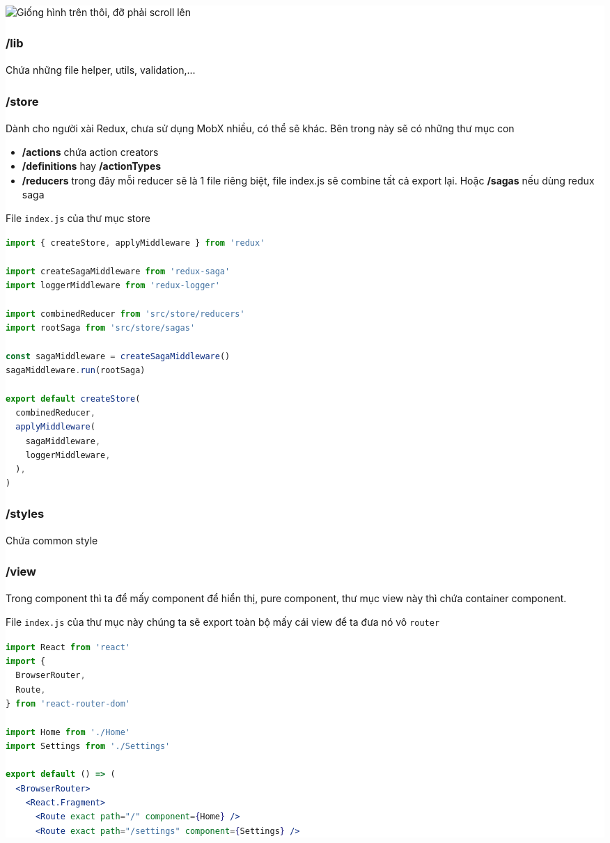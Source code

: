
![Giống hình trên thôi, đỡ phải scroll lên](https://cdn-images-1.medium.com/max/600/1*vStBUv5egjAAb1XNWeVSRA.png)

### /lib

Chứa những file helper, utils, validation,...

### /store

Dành cho người xài Redux, chưa sử dụng MobX nhiều, có thể sẽ khác. Bên trong này sẽ có những thư mục con

- **/actions** chứa action creators
- **/definitions** hay **/actionTypes**
- **/reducers** trong đây mỗi reducer sẽ là 1 file riêng biệt, file index.js sẽ combine tất cả export lại. Hoặc **/sagas** nếu dùng redux saga

File `index.js` của thư mục store

```jsx
import { createStore, applyMiddleware } from 'redux'

import createSagaMiddleware from 'redux-saga'
import loggerMiddleware from 'redux-logger'

import combinedReducer from 'src/store/reducers'
import rootSaga from 'src/store/sagas'

const sagaMiddleware = createSagaMiddleware()
sagaMiddleware.run(rootSaga)

export default createStore(
  combinedReducer,
  applyMiddleware(
    sagaMiddleware,
    loggerMiddleware,
  ),
)
```

### /styles

Chứa common style

### /view

Trong component thì ta để mấy component để hiển thị, pure component, thư mục view này thì chứa container component.

File `index.js` của thư mục này chúng ta sẽ export toàn bộ mấy cái view để ta đưa nó vô `router`


```jsx
import React from 'react'
import {
  BrowserRouter,
  Route,
} from 'react-router-dom'

import Home from './Home'
import Settings from './Settings'

export default () => (
  <BrowserRouter>
    <React.Fragment>
      <Route exact path="/" component={Home} />
      <Route exact path="/settings" component={Settings} />
```